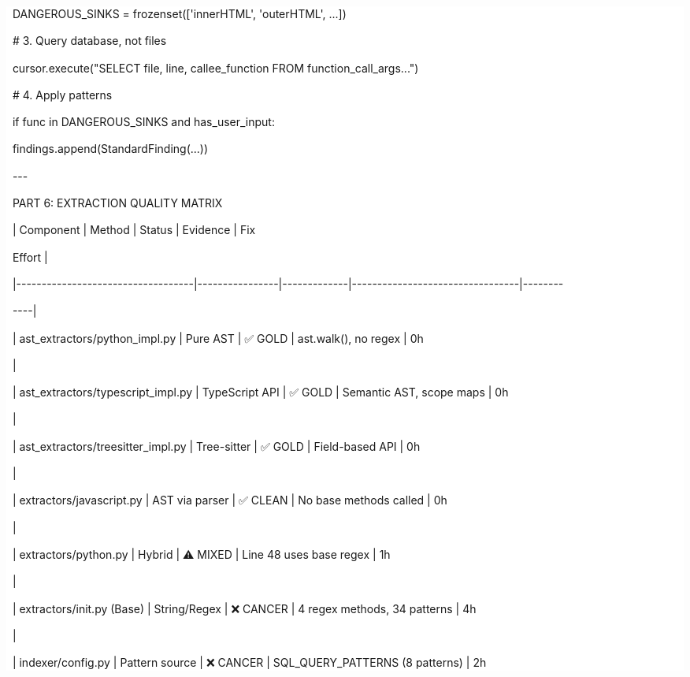 &nbsp; DANGEROUS\_SINKS = frozenset(\['innerHTML', 'outerHTML', ...])



&nbsp; # 3. Query database, not files

&nbsp; cursor.execute("SELECT file, line, callee\_function FROM function\_call\_args...")



&nbsp; # 4. Apply patterns

&nbsp; if func in DANGEROUS\_SINKS and has\_user\_input:

&nbsp;     findings.append(StandardFinding(...))



&nbsp; ---

&nbsp; PART 6: EXTRACTION QUALITY MATRIX



&nbsp; | Component                         | Method         | Status      | Evidence                        | Fix

&nbsp; Effort |

&nbsp; |-----------------------------------|----------------|-------------|---------------------------------|--------

&nbsp; ----|

&nbsp; | ast\_extractors/python\_impl.py     | Pure AST       | ✅ GOLD      | ast.walk(), no regex            | 0h

&nbsp;      |

&nbsp; | ast\_extractors/typescript\_impl.py | TypeScript API | ✅ GOLD      | Semantic AST, scope maps        | 0h

&nbsp;      |

&nbsp; | ast\_extractors/treesitter\_impl.py | Tree-sitter    | ✅ GOLD      | Field-based API                 | 0h

&nbsp;      |

&nbsp; | extractors/javascript.py          | AST via parser | ✅ CLEAN     | No base methods called          | 0h

&nbsp;      |

&nbsp; | extractors/python.py              | Hybrid         | ⚠️ MIXED    | Line 48 uses base regex         | 1h

&nbsp;     |

&nbsp; | extractors/init.py (Base)         | String/Regex   | ❌ CANCER    | 4 regex methods, 34 patterns    | 4h

&nbsp;      |

&nbsp; | indexer/config.py                 | Pattern source | ❌ CANCER    | SQL\_QUERY\_PATTERNS (8 patterns) | 2h
